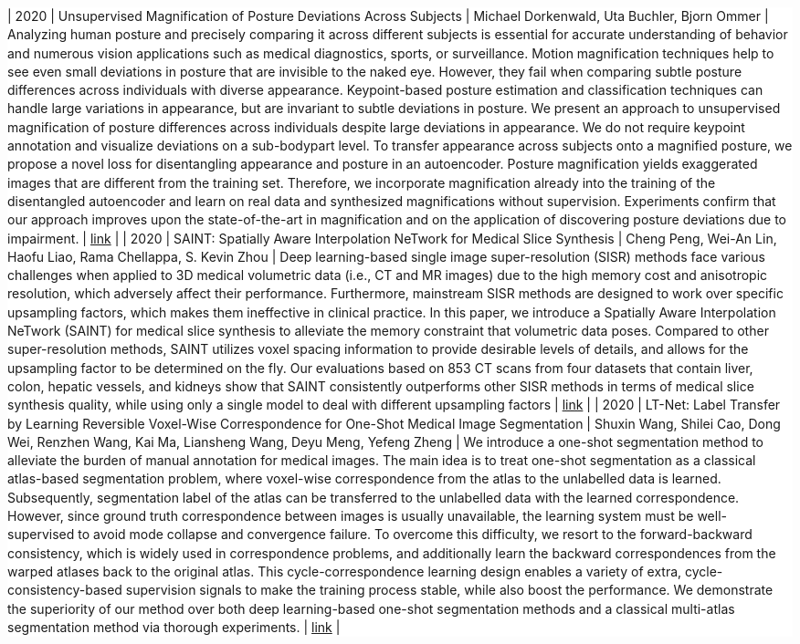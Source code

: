 | 2020 | Unsupervised Magnification of Posture Deviations Across Subjects | Michael Dorkenwald,  Uta Buchler,  Bjorn Ommer | Analyzing human posture and precisely comparing it across different subjects is essential for accurate understanding of behavior and numerous vision applications such as medical diagnostics, sports, or surveillance. Motion magnification techniques help to see even small deviations in posture that are invisible to the naked eye. However, they fail when comparing subtle posture differences across individuals with diverse appearance. Keypoint-based posture estimation and classification techniques can handle large variations in appearance, but are invariant to subtle deviations in posture. We present an approach to unsupervised magnification of posture differences across individuals despite large deviations in appearance. We do not require keypoint annotation and visualize deviations on a sub-bodypart level. To transfer appearance across subjects onto a magnified posture, we propose a novel loss for disentangling appearance and posture in an autoencoder. Posture magnification yields exaggerated images that are different from the training set. Therefore, we incorporate magnification already into the training of the disentangled autoencoder and learn on real data and synthesized magnifications without supervision. Experiments confirm that our approach improves upon the state-of-the-art in magnification and on the application of discovering posture deviations due to impairment. | [link](https://openaccess.thecvf.com/content_CVPR_2020/papers/Dorkenwald_Unsupervised_Magnification_of_Posture_Deviations_Across_Subjects_CVPR_2020_paper.pdf) |
| 2020 | SAINT: Spatially Aware Interpolation NeTwork for Medical Slice Synthesis | Cheng Peng,  Wei-An Lin,  Haofu Liao,  Rama Chellappa,  S. Kevin Zhou | Deep learning-based single image super-resolution (SISR) methods face various challenges when applied to 3D medical volumetric data (i.e., CT and MR images) due to the high memory cost and anisotropic resolution, which adversely affect their performance. Furthermore, mainstream SISR methods are designed to work over specific upsampling factors, which makes them ineffective in clinical practice. In this paper, we introduce a Spatially Aware Interpolation NeTwork (SAINT) for medical slice synthesis to alleviate the memory constraint that volumetric data poses. Compared to other super-resolution methods, SAINT utilizes voxel spacing information to provide desirable levels of details, and allows for the upsampling factor to be determined on the fly. Our evaluations based on 853 CT scans from four datasets that contain liver, colon, hepatic vessels, and kidneys show that SAINT consistently outperforms other SISR methods in terms of medical slice synthesis quality, while using only a single model to deal with different upsampling factors | [link](https://openaccess.thecvf.com/content_CVPR_2020/papers/Peng_SAINT_Spatially_Aware_Interpolation_NeTwork_for_Medical_Slice_Synthesis_CVPR_2020_paper.pdf) |
| 2020 | LT-Net: Label Transfer by Learning Reversible Voxel-Wise Correspondence for One-Shot Medical Image Segmentation | Shuxin Wang,  Shilei Cao,  Dong Wei,  Renzhen Wang,  Kai Ma,  Liansheng Wang,  Deyu Meng,  Yefeng Zheng | We introduce a one-shot segmentation method to alleviate the burden of manual annotation for medical images. The main idea is to treat one-shot segmentation as a classical atlas-based segmentation problem, where voxel-wise correspondence from the atlas to the unlabelled data is learned. Subsequently, segmentation label of the atlas can be transferred to the unlabelled data with the learned correspondence. However, since ground truth correspondence between images is usually unavailable, the learning system must be well-supervised to avoid mode collapse and convergence failure. To overcome this difficulty, we resort to the forward-backward consistency, which is widely used in correspondence problems, and additionally learn the backward correspondences from the warped atlases back to the original atlas. This cycle-correspondence learning design enables a variety of extra, cycle-consistency-based supervision signals to make the training process stable, while also boost the performance. We demonstrate the superiority of our method over both deep learning-based one-shot segmentation methods and a classical multi-atlas segmentation method via thorough experiments. | [link](https://openaccess.thecvf.com/content_CVPR_2020/papers/Wang_LT-Net_Label_Transfer_by_Learning_Reversible_Voxel-Wise_Correspondence_for_One-Shot_CVPR_2020_paper.pdf) |